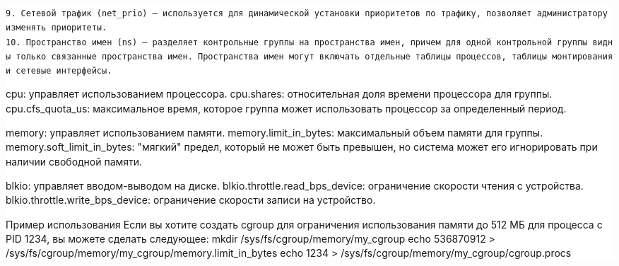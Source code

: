 	9. Сетевой трафик (net_prio) — используется для динамической установки приоритетов по трафику, позволяет администратору изменять приоритеты.
	10. Пространство имен (ns) — разделяет контрольные группы на пространства имен, причем для одной контрольной группы видны только связанные пространства имен. Пространства имен могут включать отдельные таблицы процессов, таблицы монтирования и сетевые интерфейсы.


 cpu: управляет использованием процессора. 
	 cpu.shares: относительная доля времени процессора для группы.
    cpu.cfs_quota_us: максимальное время, которое группа может использовать процессор за определенный период.
    
memory: управляет использованием памяти.
	memory.limit_in_bytes: максимальный объем памяти для группы.
	memory.soft_limit_in_bytes: "мягкий" предел, который не может быть превышен, но система может его игнорировать при наличии свободной памяти.
	
blkio: управляет вводом-выводом на диске.
	blkio.throttle.read_bps_device: ограничение скорости чтения с устройства.
	blkio.throttle.write_bps_device: ограничение скорости записи на устройство.
	
Пример использования
	Если вы хотите создать cgroup для ограничения использования памяти до 512 МБ для процесса с PID 1234, вы можете сделать следующее:
	mkdir /sys/fs/cgroup/memory/my_cgroup
	echo 536870912 > /sys/fs/cgroup/memory/my_cgroup/memory.limit_in_bytes
	echo 1234 > /sys/fs/cgroup/memory/my_cgroup/cgroup.procs